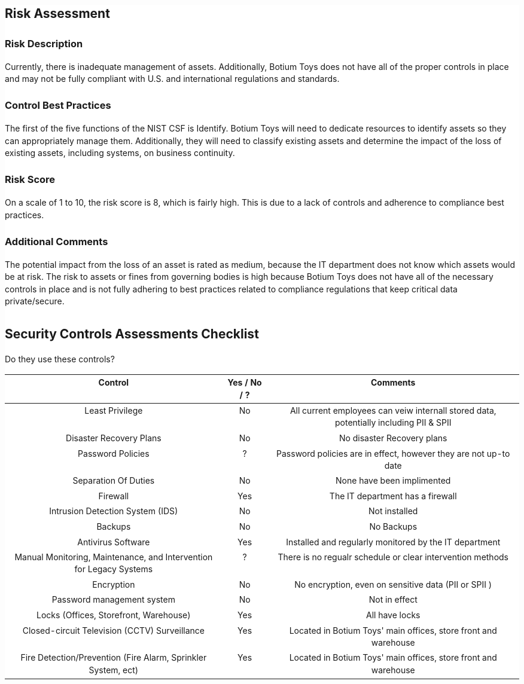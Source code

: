 ## Risk Assessment

### Risk Description

Currently, there is inadequate management of assets. Additionally, Botium Toys does not have all of the proper controls in place and may not be fully compliant with U.S. and international regulations and standards.

### Control Best Practices

The first of the five functions of the NIST CSF is Identify. Botium Toys will need to dedicate resources to identify assets so they can appropriately manage them.
Additionally, they will need to classify existing assets and determine the impact of the loss of existing assets, including systems, on business continuity.

### Risk Score

On a scale of 1 to 10, the risk score is 8, which is fairly high. This is due to a lack of controls and adherence to compliance best practices.

### Additional Comments

The potential impact from the loss of an asset is rated as medium, because the IT department does not know which assets would be at risk. The risk to assets or fines from governing bodies is high because Botium Toys does not have all of the necessary controls in place and is not fully adhering to best practices related to compliance regulations that keep critical data private/secure.

## Security Controls Assessments Checklist

Do they use these controls?

| Control | Yes / No / ? | Comments |
|  :---:  | :---: |  :---:   |
| Least Privilege | No | All current employees can veiw internall stored data, potentially including PII & SPII |
| Disaster Recovery Plans | No | No disaster Recovery plans |
| Password Policies | ? | Password policies are in effect, however they are not up-to date |
| Separation Of Duties | No | None have been implimented |
| Firewall | Yes | The IT department has a firewall |
| Intrusion Detection System (IDS) | No | Not installed |
| Backups | No | No Backups |
| Antivirus Software | Yes | Installed and regularly monitored by the IT department |
| Manual Monitoring, Maintenance, and Intervention for Legacy Systems | ? | There is no regualr schedule or clear intervention methods |
| Encryption | No | No encryption, even on sensitive data (PII or SPII ) |
| Password management system | No | Not in effect |
| Locks (Offices, Storefront, Warehouse) | Yes | All have locks | 
| Closed-circuit Television (CCTV) Surveillance | Yes | Located in Botium Toys' main offices, store front and warehouse |
| Fire Detection/Prevention (Fire Alarm, Sprinkler System, ect) | Yes | Located in Botium Toys' main offices, store front and warehouse |
